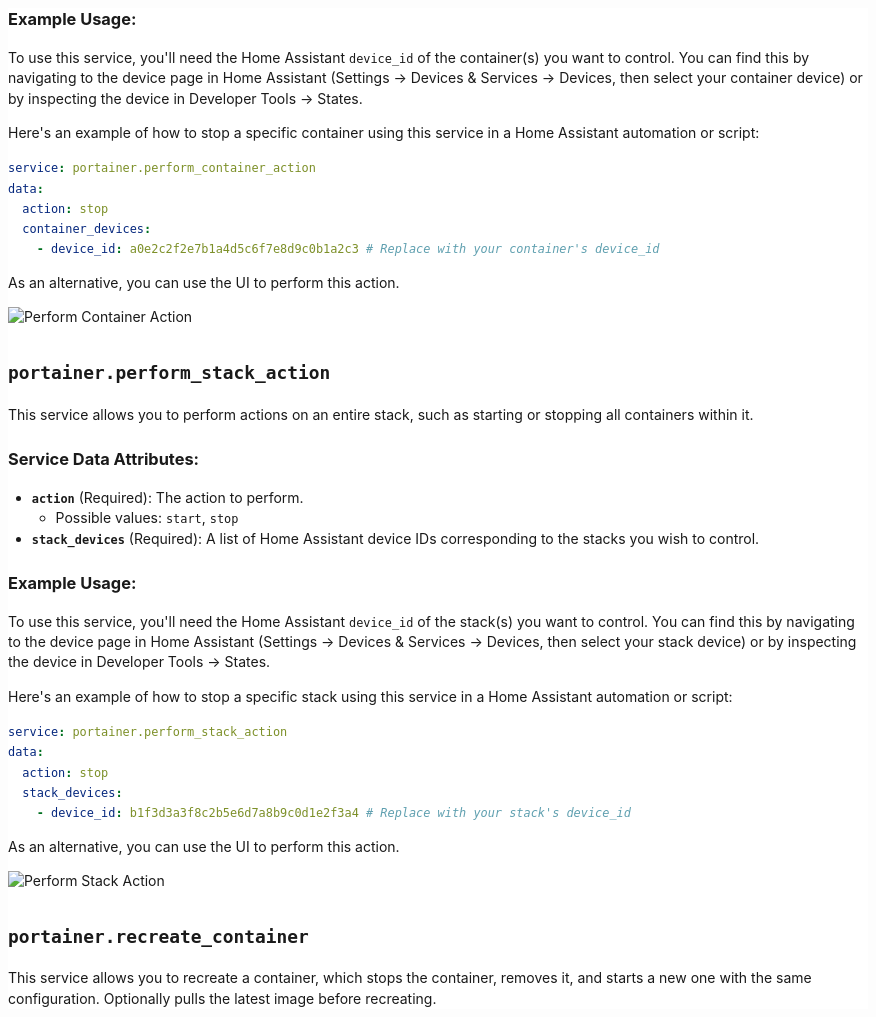 ### Example Usage:
To use this service, you'll need the Home Assistant `device_id` of the container(s) you want to control. You can find this by navigating to the device page in Home Assistant (Settings -> Devices & Services -> Devices, then select your container device) or by inspecting the device in Developer Tools -> States.

Here's an example of how to stop a specific container using this service in a Home Assistant automation or script:

```yaml
service: portainer.perform_container_action
data:
  action: stop
  container_devices:
    - device_id: a0e2c2f2e7b1a4d5c6f7e8d9c0b1a2c3 # Replace with your container's device_id
```

As an alternative, you can use the UI to perform this action.

![Perform Container Action](https://raw.githubusercontent.com/cbrosius/homeassistant-portainer/master/docs/assets/images/ui/container_action.png)

## `portainer.perform_stack_action`
This service allows you to perform actions on an entire stack, such as starting or stopping all containers within it.

### Service Data Attributes:
*   **`action`** (Required): The action to perform.
    *   Possible values: `start`, `stop`
*   **`stack_devices`** (Required): A list of Home Assistant device IDs corresponding to the stacks you wish to control.

### Example Usage:
To use this service, you'll need the Home Assistant `device_id` of the stack(s) you want to control. You can find this by navigating to the device page in Home Assistant (Settings -> Devices & Services -> Devices, then select your stack device) or by inspecting the device in Developer Tools -> States.

Here's an example of how to stop a specific stack using this service in a Home Assistant automation or script:

```yaml
service: portainer.perform_stack_action
data:
  action: stop
  stack_devices:
    - device_id: b1f3d3a3f8c2b5e6d7a8b9c0d1e2f3a4 # Replace with your stack's device_id
```

As an alternative, you can use the UI to perform this action.

![Perform Stack Action](https://raw.githubusercontent.com/cbrosius/homeassistant-portainer/master/docs/assets/images/ui/stack_action.png)

## `portainer.recreate_container`
This service allows you to recreate a container, which stops the container, removes it, and starts a new one with the same configuration. Optionally pulls the latest image before recreating.
